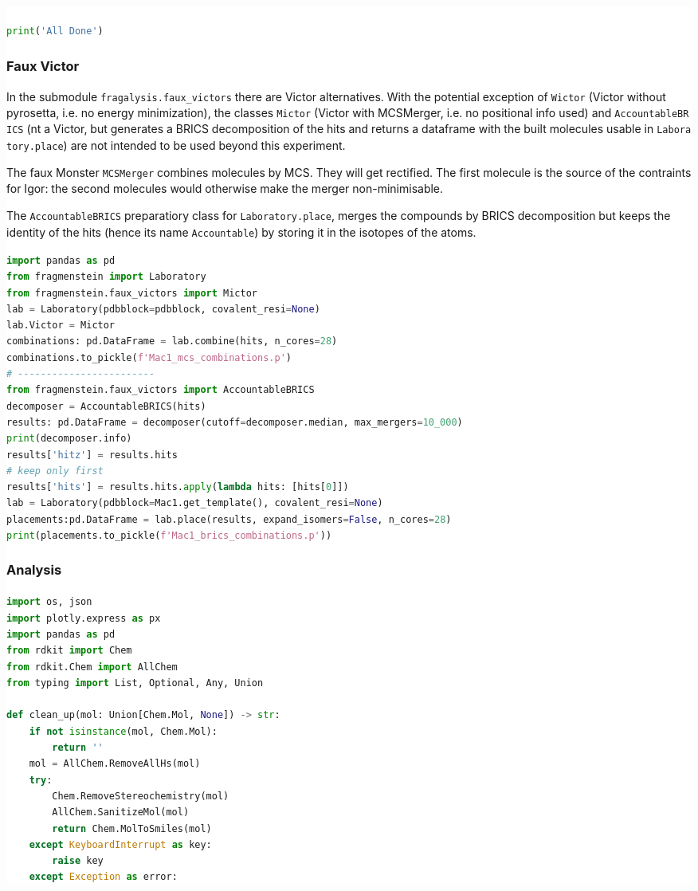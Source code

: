 ```python

print('All Done')
```

### Faux Victor

In the submodule `fragalysis.faux_victors` there are Victor alternatives.
With the potential exception of ``Wictor`` (Victor without pyrosetta, i.e. no energy minimization),
the classes ``Mictor`` (Victor with MCSMerger, i.e. no positional info used)
and ``AccountableBRICS`` (nt a Victor, but generates a BRICS decomposition of the hits and returns a dataframe
    with the built molecules usable in ``Laboratory.place``)
are not intended to be used beyond this experiment.

The faux Monster ``MCSMerger`` combines molecules by MCS.
They will get rectified. The first molecule is the source of the contraints for Igor:
the second molecules would otherwise make the merger non-minimisable.

The ``AccountableBRICS`` preparatiory class for ``Laboratory.place``,
merges the compounds by BRICS decomposition but keeps the identity of the hits (hence its name ``Accountable``)
by storing it in the isotopes of the atoms.

```python
import pandas as pd
from fragmenstein import Laboratory
from fragmenstein.faux_victors import Mictor
lab = Laboratory(pdbblock=pdbblock, covalent_resi=None)
lab.Victor = Mictor
combinations: pd.DataFrame = lab.combine(hits, n_cores=28)
combinations.to_pickle(f'Mac1_mcs_combinations.p')
# ------------------------
from fragmenstein.faux_victors import AccountableBRICS
decomposer = AccountableBRICS(hits)
results: pd.DataFrame = decomposer(cutoff=decomposer.median, max_mergers=10_000)
print(decomposer.info)
results['hitz'] = results.hits
# keep only first
results['hits'] = results.hits.apply(lambda hits: [hits[0]])
lab = Laboratory(pdbblock=Mac1.get_template(), covalent_resi=None)
placements:pd.DataFrame = lab.place(results, expand_isomers=False, n_cores=28)
print(placements.to_pickle(f'Mac1_brics_combinations.p'))
```

### Analysis

```python
import os, json
import plotly.express as px
import pandas as pd
from rdkit import Chem
from rdkit.Chem import AllChem
from typing import List, Optional, Any, Union

def clean_up(mol: Union[Chem.Mol, None]) -> str:
    if not isinstance(mol, Chem.Mol):
        return ''
    mol = AllChem.RemoveAllHs(mol)
    try:
        Chem.RemoveStereochemistry(mol)
        AllChem.SanitizeMol(mol)
        return Chem.MolToSmiles(mol)
    except KeyboardInterrupt as key:
        raise key
    except Exception as error:
```